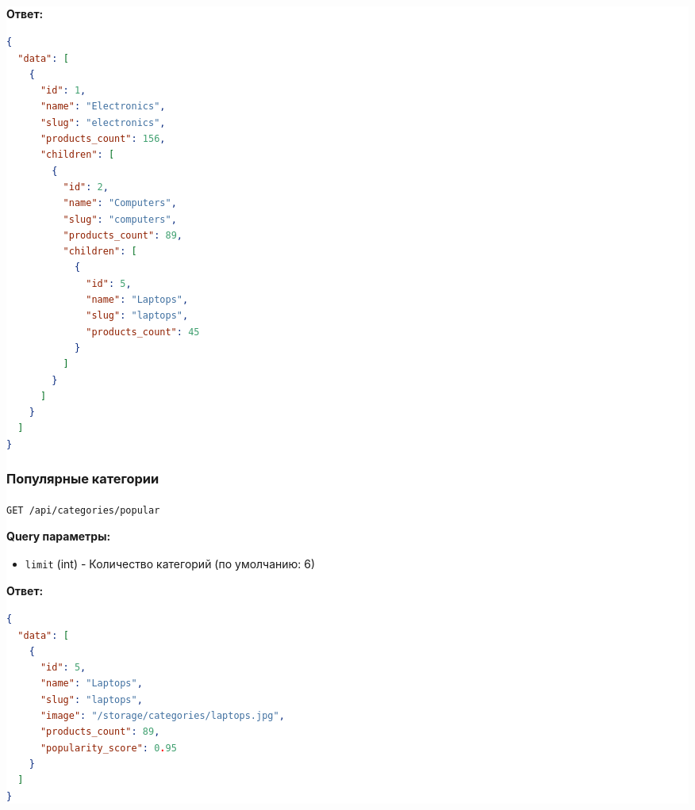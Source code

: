 **Ответ:**
```json
{
  "data": [
    {
      "id": 1,
      "name": "Electronics",
      "slug": "electronics",
      "products_count": 156,
      "children": [
        {
          "id": 2,
          "name": "Computers",
          "slug": "computers",
          "products_count": 89,
          "children": [
            {
              "id": 5,
              "name": "Laptops",
              "slug": "laptops",
              "products_count": 45
            }
          ]
        }
      ]
    }
  ]
}
```

### Популярные категории

```http
GET /api/categories/popular
```

**Query параметры:**
- `limit` (int) - Количество категорий (по умолчанию: 6)

**Ответ:**
```json
{
  "data": [
    {
      "id": 5,
      "name": "Laptops",
      "slug": "laptops",
      "image": "/storage/categories/laptops.jpg",
      "products_count": 89,
      "popularity_score": 0.95
    }
  ]
}
```
